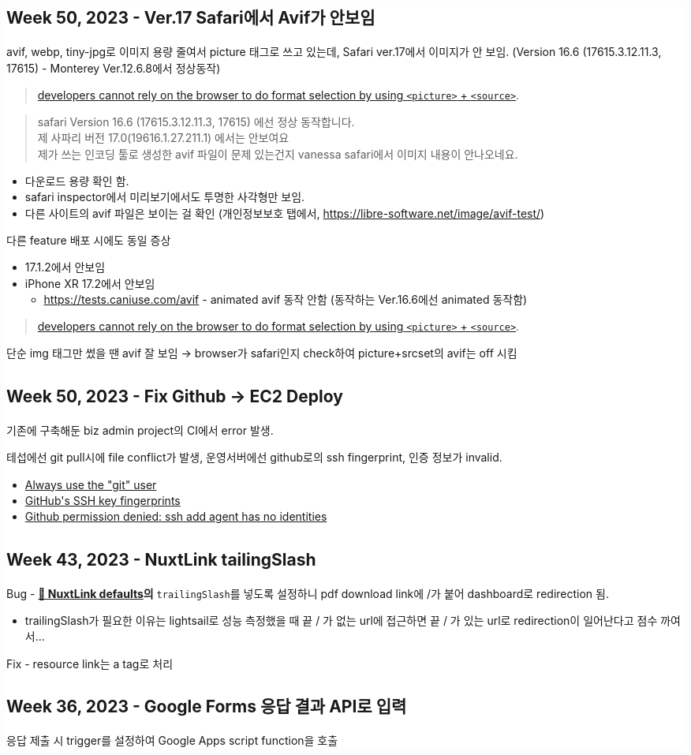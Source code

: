 ## Week 50, 2023 - Ver.17 Safari에서 Avif가 안보임

avif, webp, tiny-jpg로 이미지 용량 줄여서 picture 태그로 쓰고 있는데, Safari ver.17에서 이미지가 안 보임. (Version 16.6 (17615.3.12.11.3, 17615) - Monterey Ver.12.6.8에서 정상동작)

> [developers cannot rely on the browser to do format selection by using `<picture>` + `<source>`](https://github.com/Fyrd/caniuse/pull/6448#issuecomment-1245020390).

> safari Version 16.6 (17615.3.12.11.3, 17615) 에선 정상 동작합니다.  
> 제 사파리 버전 17.0(19616.1.27.211.1) 에서는 안보여요  
> 제가 쓰는 인코딩 툴로 생성한 avif 파일이 문제 있는건지 vanessa safari에서 이미지 내용이 안나오네요.

- 다운로드 용량 확인 함.
- safari inspector에서 미리보기에서도 투명한 사각형만 보임.
- 다른 사이트의 avif 파일은 보이는 걸 확인 (개인정보보호 탭에서, https://libre-software.net/image/avif-test/)

다른 feature 배포 시에도 동일 증상

- 17.1.2에서 안보임
- iPhone XR 17.2에서 안보임
  - https://tests.caniuse.com/avif - animated avif 동작 안함 (동작하는 Ver.16.6에선 animated 동작함)

> [developers cannot rely on the browser to do format selection by using `<picture>` + `<source>`](https://github.com/Fyrd/caniuse/pull/6448#issuecomment-1245020390).

단순 img 태그만 썼을 땐 avif 잘 보임
→ browser가 safari인지 check하여 picture+srcset의 avif는 off 시킴

## Week 50, 2023 - Fix Github -> EC2 Deploy

기존에 구축해둔 biz admin project의 CI에서 error 발생.

테섭에선 git pull시에 file conflict가 발생, 운영서버에선 github로의 ssh fingerprint, 인증 정보가 invalid.

- [Always use the "git" user](https://docs.github.com/en/authentication/troubleshooting-ssh/error-permission-denied-publickey#always-use-the-git-user)
- [GitHub's SSH key fingerprints](https://docs.github.com/en/authentication/keeping-your-account-and-data-secure/githubs-ssh-key-fingerprints)
- [Github permission denied: ssh add agent has no identities](https://stackoverflow.com/a/28444641/5163033)

## Week 43, 2023 - NuxtLink tailingSlash

Bug - **[🔗 NuxtLink defaults](https://github.com/nuxt/nuxt/releases/tag/v3.8.0)의** `trailingSlash`를 넣도록 설정하니 pdf download link에 /가 붙어 dashboard로 redirection 됨.

- trailingSlash가 필요한 이유는 lightsail로 성능 측정했을 때 끝 / 가 없는 url에 접근하면 끝 / 가 있는 url로 redirection이 일어난다고 점수 까여서...

Fix - resource link는 a tag로 처리

## Week 36, 2023 - Google Forms 응답 결과 API로 입력

응답 제출 시 trigger를 설정하여 Google Apps script function을 호출
